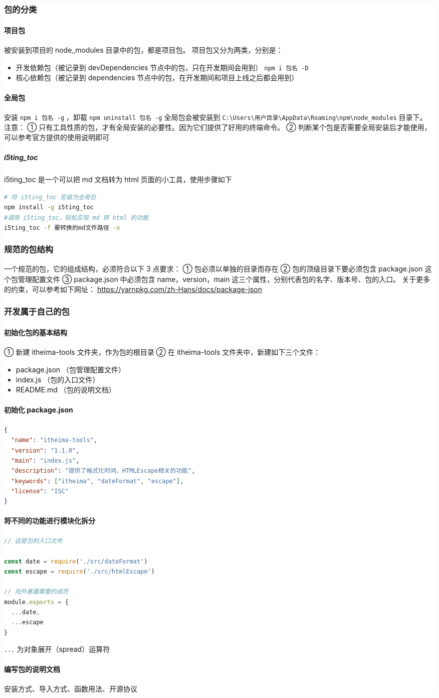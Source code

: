 ### 包的分类
#### 项目包
被安装到项目的 node_modules 目录中的包，都是项目包。
项目包又分为两类，分别是： 

- 开发依赖包（被记录到 devDependencies 节点中的包，只在开发期间会用到） `npm i 包名 -D`
- 核心依赖包（被记录到 dependencies 节点中的包，在开发期间和项目上线之后都会用到）
#### 全局包
安装 `npm i 包名 -g` ，卸载 `npm uninstall 包名 -g`
全局包会被安装到 `C:\Users\用户目录\AppData\Roaming\npm\node_modules` 目录下。
注意： ① 只有工具性质的包，才有全局安装的必要性。因为它们提供了好用的终端命令。 ② 判断某个包是否需要全局安装后才能使用，可以参考官方提供的使用说明即可
##### i5ting_toc
i5ting_toc 是一个可以把 md 文档转为 html 页面的小工具，使用步骤如下
```sh
# 将 i5ting_toc 安装为全局包
npm install -g i5ting_toc
#调用 i5ting_toc，轻松实现 md 转 html 的功能
i5ting_toc -f 要转换的md文件路径 -o
```

### 规范的包结构
一个规范的包，它的组成结构，必须符合以下 3 点要求：
① 包必须以单独的目录而存在 
② 包的顶级目录下要必须包含 package.json 这个包管理配置文件 
③ package.json 中必须包含 name，version，main 这三个属性，分别代表包的名字、版本号、包的入口。
关于更多的约束，可以参考如下网址： https://yarnpkg.com/zh-Hans/docs/package-json

### 开发属于自己的包
#### 初始化包的基本结构
① 新建 itheima-tools 文件夹，作为包的根目录 
② 在 itheima-tools 文件夹中，新建如下三个文件： 
- package.json （包管理配置文件） 
- index.js （包的入口文件） 
- README.md （包的说明文档）
#### 初始化 package.json
```json
{
  "name": "itheima-tools",
  "version": "1.1.0",
  "main": "index.js",
  "description": "提供了格式化时间、HTMLEscape相关的功能",
  "keywords": ["itheima", "dateFormat", "escape"],
  "license": "ISC"
}
```
#### 将不同的功能进行模块化拆分
```js
// 这是包的入口文件

const date = require('./src/dateFormat')
const escape = require('./src/htmlEscape')

// 向外暴露需要的成员
module.exports = {
  ...date,
  ...escape
}
```
`...` 为对象展开（spread）运算符
#### 编写包的说明文档
安装方式、导入方式、函数用法、开源协议